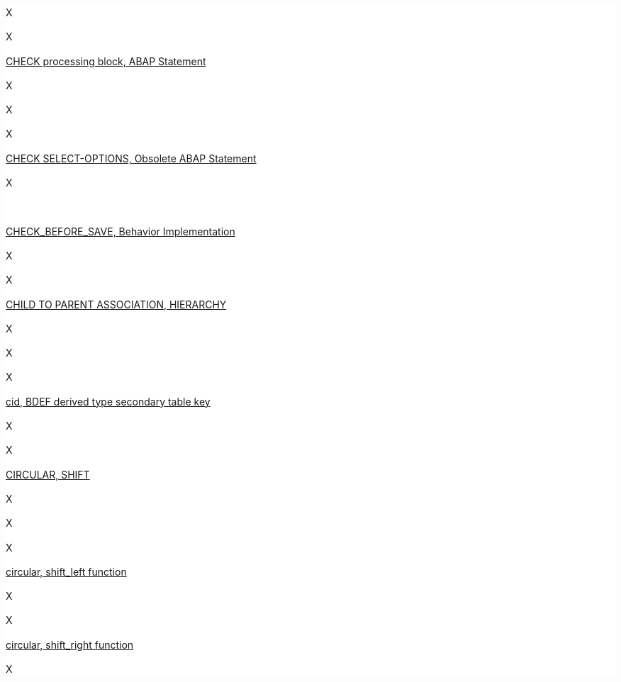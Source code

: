 X

X

[CHECK processing block, ABAP Statement](https://help.sap.com/doc/abapdocu_758_index_htm/7.58/en-US/abapcheck_processing_blocks.htm)

X

X

X

[CHECK SELECT-OPTIONS, Obsolete ABAP Statement](https://help.sap.com/doc/abapdocu_758_index_htm/7.58/en-US/abapcheck_select-options.htm)

X

 

[CHECK\_BEFORE\_SAVE, Behavior Implementation](https://help.sap.com/doc/abapdocu_758_index_htm/7.58/en-US/abensaver_check_before_save.htm)

X

X

[CHILD TO PARENT ASSOCIATION, HIERARCHY](https://help.sap.com/doc/abapdocu_758_index_htm/7.58/en-US/abenselect_hierarchy_generator.htm)

X

X

X

[cid, BDEF derived type secondary table key](https://help.sap.com/doc/abapdocu_758_index_htm/7.58/en-US/abapderived_types_secondary_keys.htm)

X

X

[CIRCULAR, SHIFT](https://help.sap.com/doc/abapdocu_758_index_htm/7.58/en-US/abapshift_direction.htm)

X

X

X

[circular, shift\_left function](https://help.sap.com/doc/abapdocu_758_index_htm/7.58/en-US/abenshift_functions.htm)

X

X

[circular, shift\_right function](https://help.sap.com/doc/abapdocu_758_index_htm/7.58/en-US/abenshift_functions.htm)

X
